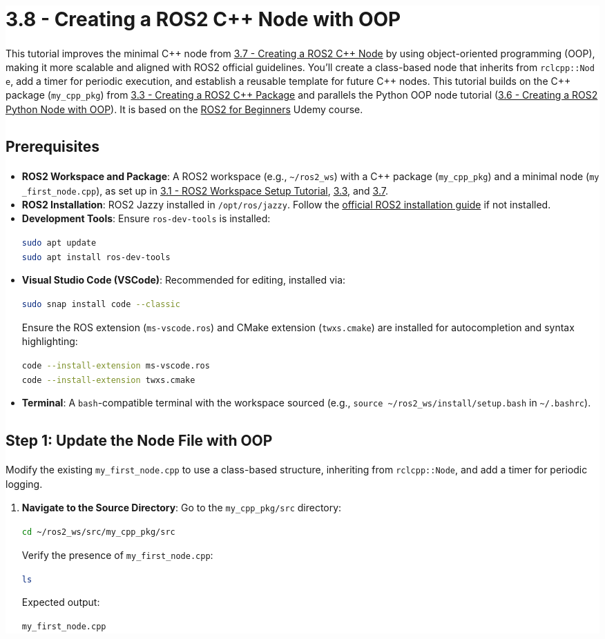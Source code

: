 # 3.8 - Creating a ROS2 C++ Node with OOP

This tutorial improves the minimal C++ node from [3.7 - Creating a ROS2 C++ Node](3.7%20-%20Creating%20a%20ROS2%20C++%20Node.md) by using object-oriented programming (OOP), making it more scalable and aligned with ROS2 official guidelines. You’ll create a class-based node that inherits from `rclcpp::Node`, add a timer for periodic execution, and establish a reusable template for future C++ nodes. This tutorial builds on the C++ package (`my_cpp_pkg`) from [3.3 - Creating a ROS2 C++ Package](3.3%20-%20Creating%20a%20ROS2%20C++%20Package.md) and parallels the Python OOP node tutorial ([3.6 - Creating a ROS2 Python Node with OOP](3.6%20-%20Creating%20a%20ROS2%20Python%20Node%20with%20OOP.md)). It is based on the [ROS2 for Beginners](https://www.udemy.com/course/ros2-for-beginners/) Udemy course.

## Prerequisites

- **ROS2 Workspace and Package**: A ROS2 workspace (e.g., `~/ros2_ws`) with a C++ package (`my_cpp_pkg`) and a minimal node (`my_first_node.cpp`), as set up in [3.1 - ROS2 Workspace Setup Tutorial](3.1%20-%20ROS2%20Workspace%20Setup%20Tutorial.md), [3.3](3.3%20-%20Creating%20a%20ROS2%20C++%20Package.md), and [3.7](3.7%20-%20Creating%20a%20ROS2%20C++%20Node.md).
- **ROS2 Installation**: ROS2 Jazzy installed in `/opt/ros/jazzy`. Follow the [official ROS2 installation guide](https://docs.ros.org/en/jazzy/Installation.html) if not installed.
- **Development Tools**: Ensure `ros-dev-tools` is installed:
  ```bash
  sudo apt update
  sudo apt install ros-dev-tools
  ```
- **Visual Studio Code (VSCode)**: Recommended for editing, installed via:
  ```bash
  sudo snap install code --classic
  ```
  Ensure the ROS extension (`ms-vscode.ros`) and CMake extension (`twxs.cmake`) are installed for autocompletion and syntax highlighting:
  ```bash
  code --install-extension ms-vscode.ros
  code --install-extension twxs.cmake
  ```
- **Terminal**: A `bash`-compatible terminal with the workspace sourced (e.g., `source ~/ros2_ws/install/setup.bash` in `~/.bashrc`).

## Step 1: Update the Node File with OOP

Modify the existing `my_first_node.cpp` to use a class-based structure, inheriting from `rclcpp::Node`, and add a timer for periodic logging.

1. **Navigate to the Source Directory**:
   Go to the `my_cpp_pkg/src` directory:
   ```bash
   cd ~/ros2_ws/src/my_cpp_pkg/src
   ```
   Verify the presence of `my_first_node.cpp`:
   ```bash
   ls
   ```
   Expected output:
   ```
   my_first_node.cpp
   ```
